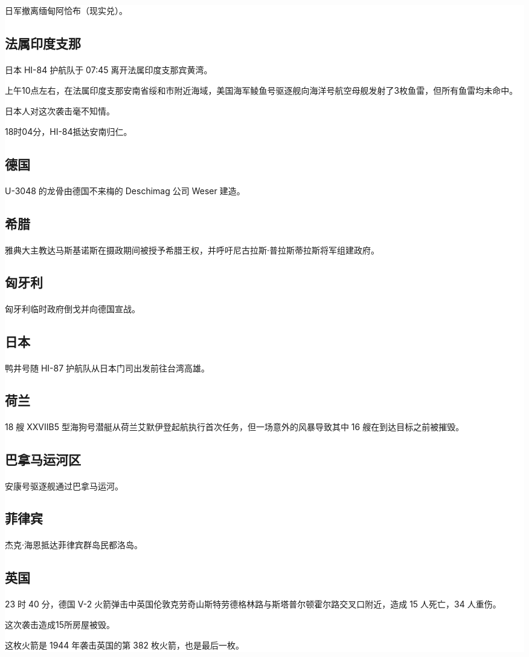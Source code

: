 日军撤离缅甸阿恰布（现实兑）。

## 法属印度支那

日本 HI-84 护航队于 07:45 离开法属印度支那宾黄湾。

上午10点左右，在法属印度支那安南省绥和市附近海域，美国海军鲮鱼号驱逐舰向海洋号航空母舰发射了3枚鱼雷，但所有鱼雷均未命中。

日本人对这次袭击毫不知情。

18时04分，HI-84抵达安南归仁。

## 德国

U-3048 的龙骨由德国不来梅的 Deschimag 公司 Weser 建造。

## 希腊

雅典大主教达马斯基诺斯在摄政期间被授予希腊王权，并呼吁尼古拉斯·普拉斯蒂拉斯将军组建政府。

## 匈牙利

匈牙利临时政府倒戈并向德国宣战。

## 日本

鸭井号随 HI-87 护航队从日本门司出发前往台湾高雄。

## 荷兰

18 艘 XXVIIB5
型海狗号潜艇从荷兰艾默伊登起航执行首次任务，但一场意外的风暴导致其中 16
艘在到达目标之前被摧毁。

## 巴拿马运河区

安康号驱逐舰通过巴拿马运河。

## 菲律宾

杰克·海恩抵达菲律宾群岛民都洛岛。

## 英国

23 时 40 分，德国 V-2
火箭弹击中英国伦敦克劳奇山斯特劳德格林路与斯塔普尔顿霍尔路交叉口附近，造成
15 人死亡，34 人重伤。

这次袭击造成15所房屋被毁。

这枚火箭是 1944 年袭击英国的第 382 枚火箭，也是最后一枚。
